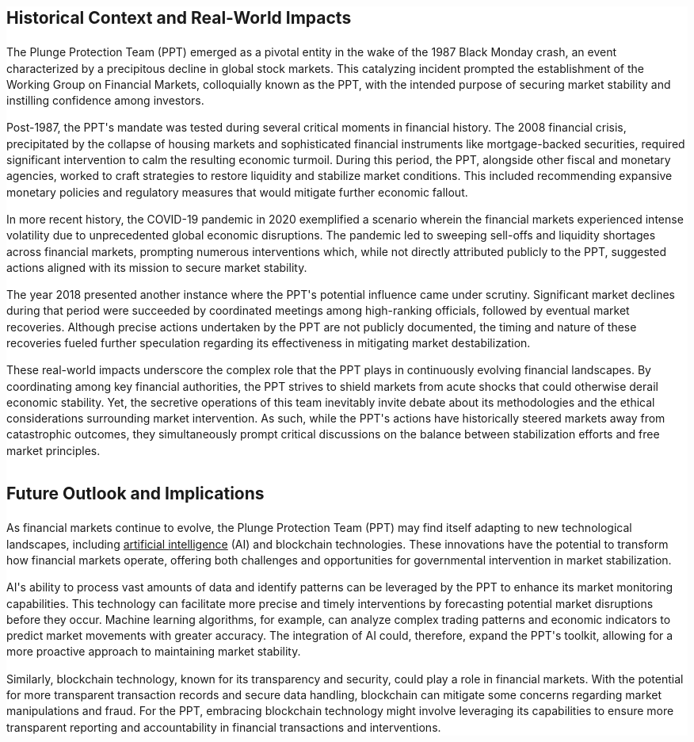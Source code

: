 ## Historical Context and Real-World Impacts

The Plunge Protection Team (PPT) emerged as a pivotal entity in the wake of the 1987 Black Monday crash, an event characterized by a precipitous decline in global stock markets. This catalyzing incident prompted the establishment of the Working Group on Financial Markets, colloquially known as the PPT, with the intended purpose of securing market stability and instilling confidence among investors.

Post-1987, the PPT's mandate was tested during several critical moments in financial history. The 2008 financial crisis, precipitated by the collapse of housing markets and sophisticated financial instruments like mortgage-backed securities, required significant intervention to calm the resulting economic turmoil. During this period, the PPT, alongside other fiscal and monetary agencies, worked to craft strategies to restore liquidity and stabilize market conditions. This included recommending expansive monetary policies and regulatory measures that would mitigate further economic fallout.

In more recent history, the COVID-19 pandemic in 2020 exemplified a scenario wherein the financial markets experienced intense volatility due to unprecedented global economic disruptions. The pandemic led to sweeping sell-offs and liquidity shortages across financial markets, prompting numerous interventions which, while not directly attributed publicly to the PPT, suggested actions aligned with its mission to secure market stability.

The year 2018 presented another instance where the PPT's potential influence came under scrutiny. Significant market declines during that period were succeeded by coordinated meetings among high-ranking officials, followed by eventual market recoveries. Although precise actions undertaken by the PPT are not publicly documented, the timing and nature of these recoveries fueled further speculation regarding its effectiveness in mitigating market destabilization.

These real-world impacts underscore the complex role that the PPT plays in continuously evolving financial landscapes. By coordinating among key financial authorities, the PPT strives to shield markets from acute shocks that could otherwise derail economic stability. Yet, the secretive operations of this team inevitably invite debate about its methodologies and the ethical considerations surrounding market intervention. As such, while the PPT's actions have historically steered markets away from catastrophic outcomes, they simultaneously prompt critical discussions on the balance between stabilization efforts and free market principles.

## Future Outlook and Implications

As financial markets continue to evolve, the Plunge Protection Team (PPT) may find itself adapting to new technological landscapes, including [artificial intelligence](/wiki/ai-artificial-intelligence) (AI) and blockchain technologies. These innovations have the potential to transform how financial markets operate, offering both challenges and opportunities for governmental intervention in market stabilization.

AI's ability to process vast amounts of data and identify patterns can be leveraged by the PPT to enhance its market monitoring capabilities. This technology can facilitate more precise and timely interventions by forecasting potential market disruptions before they occur. Machine learning algorithms, for example, can analyze complex trading patterns and economic indicators to predict market movements with greater accuracy. The integration of AI could, therefore, expand the PPT's toolkit, allowing for a more proactive approach to maintaining market stability.

Similarly, blockchain technology, known for its transparency and security, could play a role in financial markets. With the potential for more transparent transaction records and secure data handling, blockchain can mitigate some concerns regarding market manipulations and fraud. For the PPT, embracing blockchain technology might involve leveraging its capabilities to ensure more transparent reporting and accountability in financial transactions and interventions.
